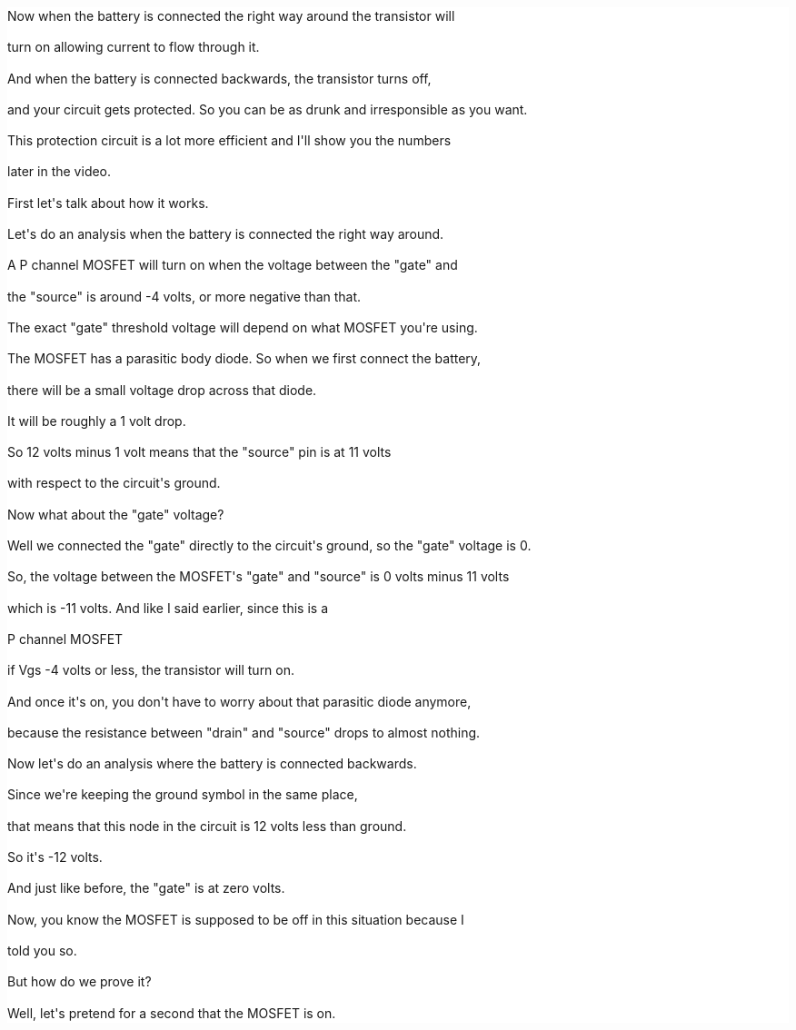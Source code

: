 Now when the battery is connected the right way around the transistor will

turn on allowing current to flow through it.

And when the battery is connected backwards, the transistor turns off,

and your circuit gets protected. So you can be as drunk and irresponsible as you want.

This protection circuit is a lot more efficient and I'll show you the numbers

later in the video.

First let's talk about how it works.

Let's do an analysis when the battery is connected the right way around.

A P channel MOSFET will turn on when the voltage between the "gate" and

the "source" is around -4 volts, or more negative than that.

The exact "gate" threshold voltage will depend on what MOSFET you're using.

The MOSFET has a parasitic body diode. So when we first connect the battery,

there will be a small voltage drop across that diode.

It will be roughly a 1 volt drop.

So 12 volts minus 1 volt means that the "source" pin is at 11 volts

with respect to the circuit's ground.

Now what about the "gate" voltage?

Well we connected the "gate" directly to the circuit's ground, so the "gate" voltage is 0.

So, the voltage between the MOSFET's "gate" and "source" is 0 volts minus 11 volts

which is -11 volts. And like I said earlier, since this is a

P channel MOSFET

if Vgs -4 volts or less, the transistor will turn on.

And once it's on, you don't have to worry about that parasitic diode anymore,

because the resistance between "drain" and "source" drops to almost nothing.

Now let's do an analysis where the battery is connected backwards.

Since we're keeping the ground symbol in the same place,

that means that this node in the circuit is 12 volts less than ground.

So it's -12 volts.

And just like before, the "gate" is at zero volts.

Now, you know the MOSFET is supposed to be off in this situation because I

told you so.

But how do we prove it?

Well, let's pretend for a second that the MOSFET is on.
